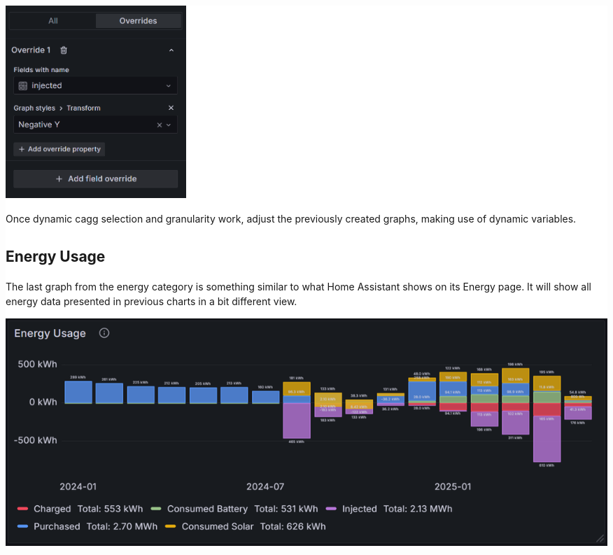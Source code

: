 <div><img src="images/grafana_overrides.png" width="30%"></div>

Once dynamic cagg selection and granularity work, adjust the previously created graphs, making use of dynamic variables.

## Energy Usage

The last graph from the energy category is something similar to what Home Assistant shows on its Energy page. It will show all energy data presented in previous charts in a bit different view.

![Energy usage](images/grafana_energy_usage.png)
